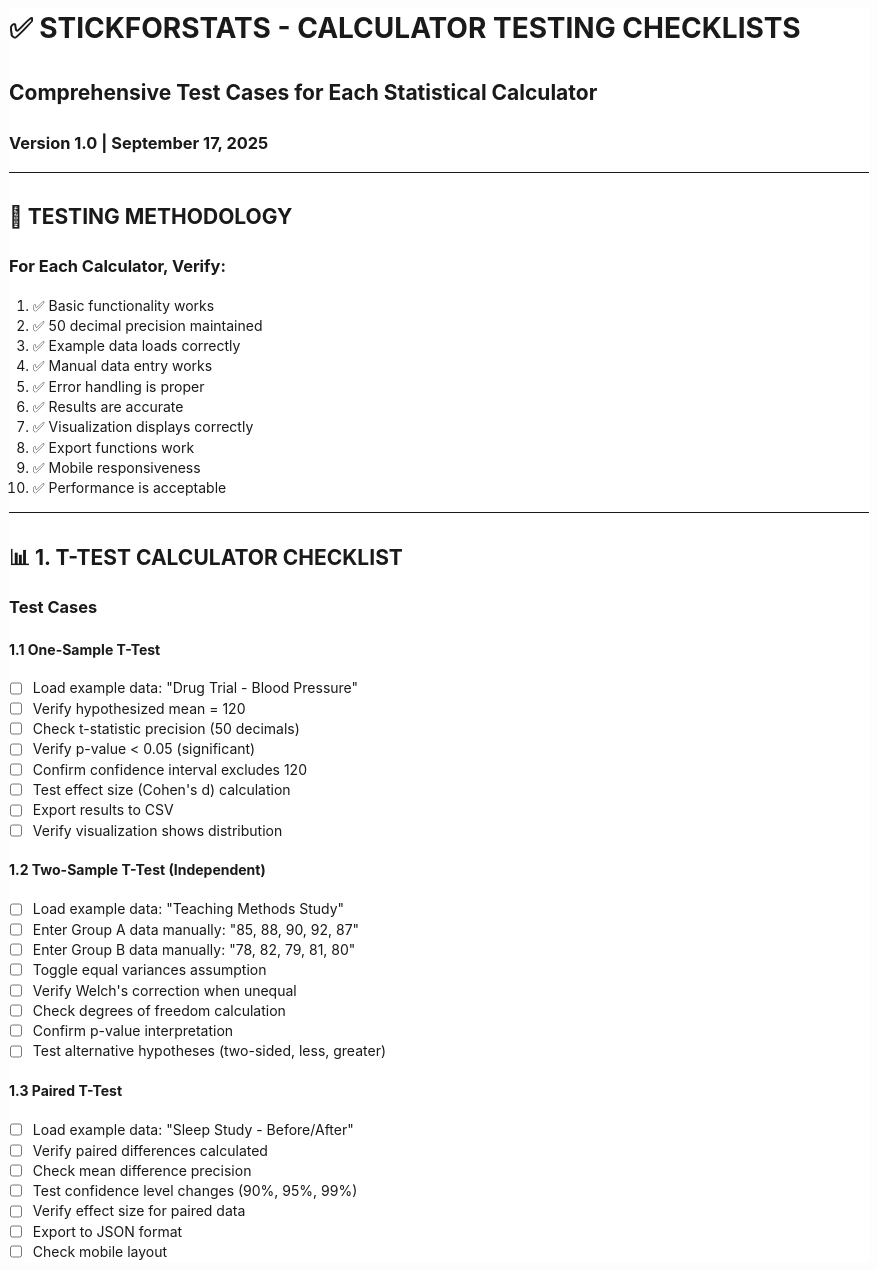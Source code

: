 # ✅ STICKFORSTATS - CALCULATOR TESTING CHECKLISTS
## Comprehensive Test Cases for Each Statistical Calculator
### Version 1.0 | September 17, 2025

---

## 🎯 TESTING METHODOLOGY

### For Each Calculator, Verify:
1. ✅ Basic functionality works
2. ✅ 50 decimal precision maintained
3. ✅ Example data loads correctly
4. ✅ Manual data entry works
5. ✅ Error handling is proper
6. ✅ Results are accurate
7. ✅ Visualization displays correctly
8. ✅ Export functions work
9. ✅ Mobile responsiveness
10. ✅ Performance is acceptable

---

## 📊 1. T-TEST CALCULATOR CHECKLIST

### Test Cases

#### 1.1 One-Sample T-Test
- [ ] Load example data: "Drug Trial - Blood Pressure"
- [ ] Verify hypothesized mean = 120
- [ ] Check t-statistic precision (50 decimals)
- [ ] Verify p-value < 0.05 (significant)
- [ ] Confirm confidence interval excludes 120
- [ ] Test effect size (Cohen's d) calculation
- [ ] Export results to CSV
- [ ] Verify visualization shows distribution

#### 1.2 Two-Sample T-Test (Independent)
- [ ] Load example data: "Teaching Methods Study"
- [ ] Enter Group A data manually: "85, 88, 90, 92, 87"
- [ ] Enter Group B data manually: "78, 82, 79, 81, 80"
- [ ] Toggle equal variances assumption
- [ ] Verify Welch's correction when unequal
- [ ] Check degrees of freedom calculation
- [ ] Confirm p-value interpretation
- [ ] Test alternative hypotheses (two-sided, less, greater)

#### 1.3 Paired T-Test
- [ ] Load example data: "Sleep Study - Before/After"
- [ ] Verify paired differences calculated
- [ ] Check mean difference precision
- [ ] Test confidence level changes (90%, 95%, 99%)
- [ ] Verify effect size for paired data
- [ ] Export to JSON format
- [ ] Check mobile layout

